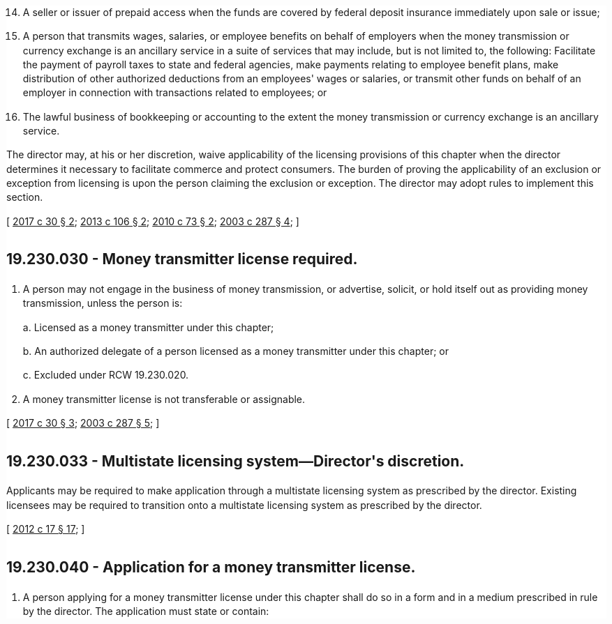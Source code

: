 14. A seller or issuer of prepaid access when the funds are covered by federal deposit insurance immediately upon sale or issue;

15. A person that transmits wages, salaries, or employee benefits on behalf of employers when the money transmission or currency exchange is an ancillary service in a suite of services that may include, but is not limited to, the following: Facilitate the payment of payroll taxes to state and federal agencies, make payments relating to employee benefit plans, make distribution of other authorized deductions from an employees' wages or salaries, or transmit other funds on behalf of an employer in connection with transactions related to employees; or

16. The lawful business of bookkeeping or accounting to the extent the money transmission or currency exchange is an ancillary service.

The director may, at his or her discretion, waive applicability of the licensing provisions of this chapter when the director determines it necessary to facilitate commerce and protect consumers. The burden of proving the applicability of an exclusion or exception from licensing is upon the person claiming the exclusion or exception. The director may adopt rules to implement this section.

\[ [2017 c 30 § 2](http://lawfilesext.leg.wa.gov/biennium/2017-18/Pdf/Bills/Session%20Laws/Senate/5031-S.SL.pdf?cite=2017%20c%2030%20§%202); [2013 c 106 § 2](http://lawfilesext.leg.wa.gov/biennium/2013-14/Pdf/Bills/Session%20Laws/House/1327-S.SL.pdf?cite=2013%20c%20106%20§%202); [2010 c 73 § 2](http://lawfilesext.leg.wa.gov/biennium/2009-10/Pdf/Bills/Session%20Laws/Senate/6371-S.SL.pdf?cite=2010%20c%2073%20§%202); [2003 c 287 § 4](http://lawfilesext.leg.wa.gov/biennium/2003-04/Pdf/Bills/Session%20Laws/House/1455-S.SL.pdf?cite=2003%20c%20287%20§%204); \]

## 19.230.030 - Money transmitter license required.
1. A person may not engage in the business of money transmission, or advertise, solicit, or hold itself out as providing money transmission, unless the person is:

    a. Licensed as a money transmitter under this chapter;

    b. An authorized delegate of a person licensed as a money transmitter under this chapter; or

    c. Excluded under RCW 19.230.020.

2. A money transmitter license is not transferable or assignable.

\[ [2017 c 30 § 3](http://lawfilesext.leg.wa.gov/biennium/2017-18/Pdf/Bills/Session%20Laws/Senate/5031-S.SL.pdf?cite=2017%20c%2030%20§%203); [2003 c 287 § 5](http://lawfilesext.leg.wa.gov/biennium/2003-04/Pdf/Bills/Session%20Laws/House/1455-S.SL.pdf?cite=2003%20c%20287%20§%205); \]

## 19.230.033 - Multistate licensing system—Director's discretion.
Applicants may be required to make application through a multistate licensing system as prescribed by the director. Existing licensees may be required to transition onto a multistate licensing system as prescribed by the director.

\[ [2012 c 17 § 17](http://lawfilesext.leg.wa.gov/biennium/2011-12/Pdf/Bills/Session%20Laws/House/2255-S.SL.pdf?cite=2012%20c%2017%20§%2017); \]

## 19.230.040 - Application for a money transmitter license.
1. A person applying for a money transmitter license under this chapter shall do so in a form and in a medium prescribed in rule by the director. The application must state or contain:
